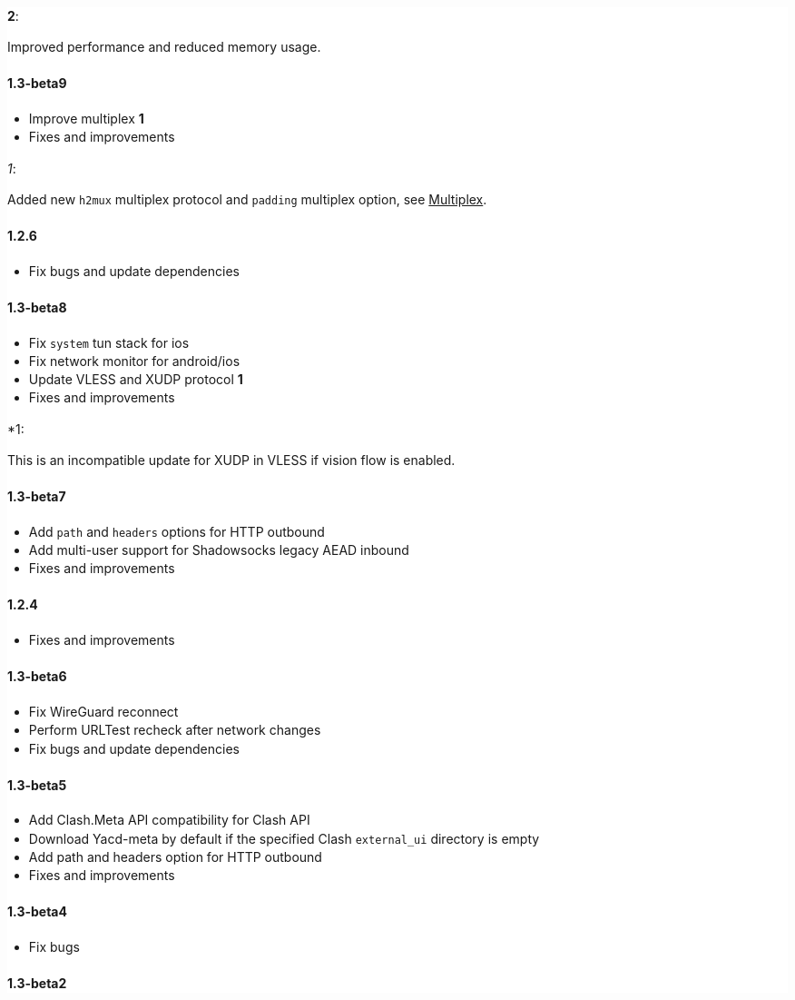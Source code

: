 **2**:

Improved performance and reduced memory usage.

#### 1.3-beta9

- Improve multiplex **1**
- Fixes and improvements

_1_:

Added new `h2mux` multiplex protocol and `padding` multiplex option, see [Multiplex](/configuration/shared/multiplex).

#### 1.2.6

- Fix bugs and update dependencies

#### 1.3-beta8

- Fix `system` tun stack for ios
- Fix network monitor for android/ios
- Update VLESS and XUDP protocol **1**
- Fixes and improvements

\*1:

This is an incompatible update for XUDP in VLESS if vision flow is enabled.

#### 1.3-beta7

- Add `path` and `headers` options for HTTP outbound
- Add multi-user support for Shadowsocks legacy AEAD inbound
- Fixes and improvements

#### 1.2.4

- Fixes and improvements

#### 1.3-beta6

- Fix WireGuard reconnect
- Perform URLTest recheck after network changes
- Fix bugs and update dependencies

#### 1.3-beta5

- Add Clash.Meta API compatibility for Clash API
- Download Yacd-meta by default if the specified Clash `external_ui` directory is empty
- Add path and headers option for HTTP outbound
- Fixes and improvements

#### 1.3-beta4

- Fix bugs

#### 1.3-beta2
